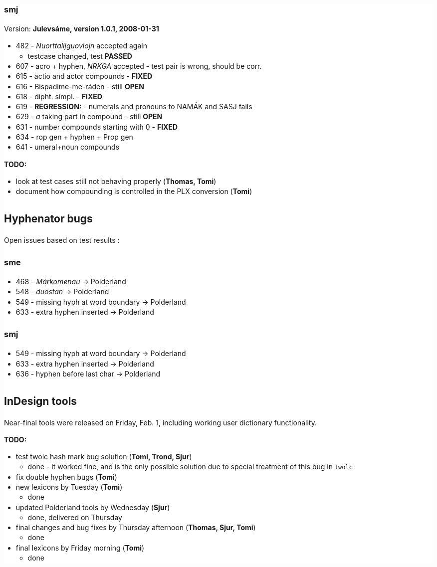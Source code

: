 ### smj
Version: **Julevsáme, version 1.0.1, 2008-01-31**
* 482 - *Nuorttalijguovlojn* accepted again
    - testcase changed, test **PASSED**
* 607 - acro + hyphen, *NRKGA* accepted - test pair is wrong, should be corr.
* 615 - actio and actor compounds - **FIXED**
* 616 - Bispadime-me-ráden - still **OPEN**
* 618 - dipht. simpl. - **FIXED**
* 619 - **REGRESSION:** - numerals and pronouns to NAMÁK and SASJ fails
* 629 - *a* taking part in compound - still **OPEN**
* 631 - number compounds starting with 0 - **FIXED**
* 634 - rop gen + hyphen + Prop gen
* 641 - umeral+noun compounds

**TODO:**
* look at test cases still not behaving properly (**Thomas, Tomi**)
* document how compounding is controlled in the PLX conversion (**Tomi**)

## Hyphenator bugs

Open issues based on test results :

### sme
* 468 - *Márkomenau* -> Polderland
* 548 - *duostan* -> Polderland
* 549 - missing hyph at word boundary -> Polderland
* 633 - extra hyphen inserted -> Polderland

### smj
* 549 - missing hyph at word boundary -> Polderland
* 633 - extra hyphen inserted -> Polderland
* 636 - hyphen before last char -> Polderland

## InDesign tools

Near-final tools were released on Friday, Feb. 1, including working user
dictionary functionality.

**TODO:**
* test twolc hash mark bug solution (**Tomi, Trond, Sjur**)
    - done - it worked fine, and is the only possible solution due to special treatment of this bug in `twolc`
* fix double hyphen bugs (**Tomi**)
* new lexicons by Tuesday (**Tomi**)
    - done
* updated Polderland tools by Wednesday (**Sjur**)
    - done, delivered on Thursday
* final changes and bug fixes by Thursday afternoon (**Thomas, Sjur, Tomi**)
    - done
* final lexicons by Friday morning (**Tomi**)
    - done
